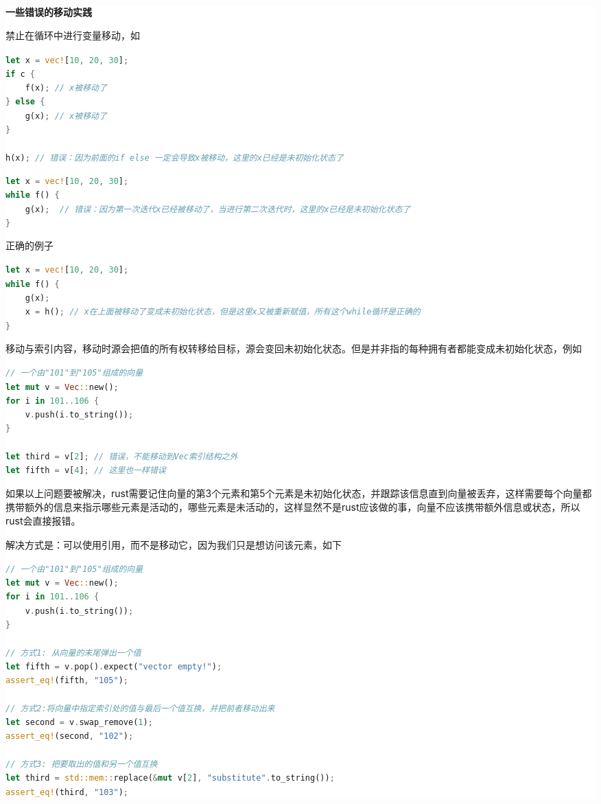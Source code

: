 

**一些错误的移动实践**

禁止在循环中进行变量移动，如

```rust
let x = vec![10, 20, 30];
if c {
    f(x); // x被移动了
} else {
    g(x); // x被移动了
}

h(x); // 错误：因为前面的if else 一定会导致x被移动，这里的x已经是未初始化状态了
```

```rust
let x = vec![10, 20, 30];
while f() {
    g(x);  // 错误：因为第一次迭代x已经被移动了，当进行第二次迭代时，这里的x已经是未初始化状态了
}
```

正确的例子

```rust
let x = vec![10, 20, 30];
while f() {
    g(x);  
    x = h(); // x在上面被移动了变成未初始化状态，但是这里x又被重新赋值，所有这个while循环是正确的
}
```

移动与索引内容，移动时源会把值的所有权转移给目标，源会变回未初始化状态。但是并非指的每种拥有者都能变成未初始化状态，例如

```rust
// 一个由"101"到"105"组成的向量
let mut v = Vec::new();
for i in 101..106 {
    v.push(i.to_string());
}

let third = v[2]; // 错误，不能移动到Vec索引结构之外
let fifth = v[4]; // 这里也一样错误
```

如果以上问题要被解决，rust需要记住向量的第3个元素和第5个元素是未初始化状态，并跟踪该信息直到向量被丢弃，这样需要每个向量都携带额外的信息来指示哪些元素是活动的，哪些元素是未活动的，这样显然不是rust应该做的事，向量不应该携带额外信息或状态，所以rust会直接报错。

解决方式是：可以使用引用，而不是移动它，因为我们只是想访问该元素，如下

```rust
// 一个由"101"到"105"组成的向量
let mut v = Vec::new();
for i in 101..106 {
    v.push(i.to_string());
}

// 方式1: 从向量的末尾弹出一个值
let fifth = v.pop().expect("vector empty!");
assert_eq!(fifth, "105");

// 方式2:将向量中指定索引处的值与最后一个值互换，并把前者移动出来
let second = v.swap_remove(1);
assert_eq!(second, "102");

// 方式3: 把要取出的值和另一个值互换
let third = std::mem::replace(&mut v[2], "substitute".to_string());
assert_eq!(third, "103");

```